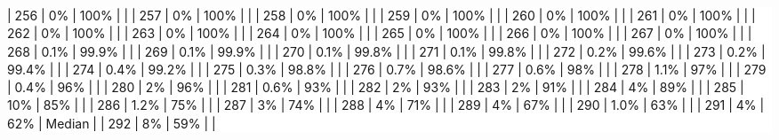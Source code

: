 | 256 | 0% | 100% |  |
| 257 | 0% | 100% |  |
| 258 | 0% | 100% |  |
| 259 | 0% | 100% |  |
| 260 | 0% | 100% |  |
| 261 | 0% | 100% |  |
| 262 | 0% | 100% |  |
| 263 | 0% | 100% |  |
| 264 | 0% | 100% |  |
| 265 | 0% | 100% |  |
| 266 | 0% | 100% |  |
| 267 | 0% | 100% |  |
| 268 | 0.1% | 99.9% |  |
| 269 | 0.1% | 99.9% |  |
| 270 | 0.1% | 99.8% |  |
| 271 | 0.1% | 99.8% |  |
| 272 | 0.2% | 99.6% |  |
| 273 | 0.2% | 99.4% |  |
| 274 | 0.4% | 99.2% |  |
| 275 | 0.3% | 98.8% |  |
| 276 | 0.7% | 98.6% |  |
| 277 | 0.6% | 98% |  |
| 278 | 1.1% | 97% |  |
| 279 | 0.4% | 96% |  |
| 280 | 2% | 96% |  |
| 281 | 0.6% | 93% |  |
| 282 | 2% | 93% |  |
| 283 | 2% | 91% |  |
| 284 | 4% | 89% |  |
| 285 | 10% | 85% |  |
| 286 | 1.2% | 75% |  |
| 287 | 3% | 74% |  |
| 288 | 4% | 71% |  |
| 289 | 4% | 67% |  |
| 290 | 1.0% | 63% |  |
| 291 | 4% | 62% | Median |
| 292 | 8% | 59% |  |